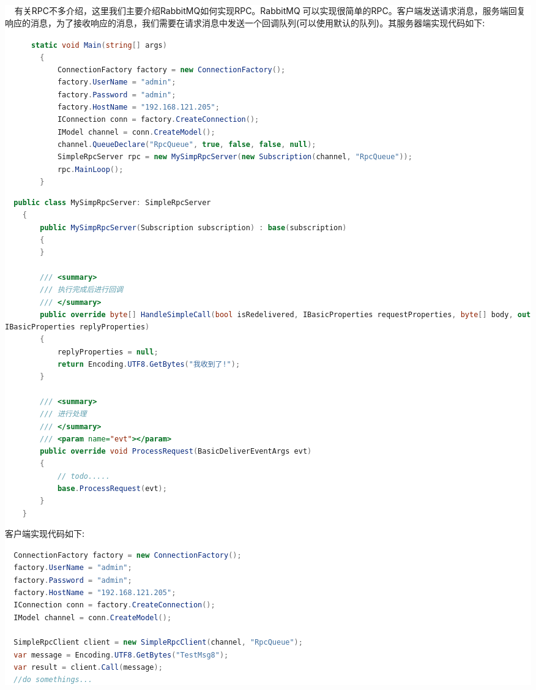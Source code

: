 &nbsp;&nbsp;&nbsp;&nbsp;有关RPC不多介绍，这里我们主要介绍RabbitMQ如何实现RPC。RabbitMQ 可以实现很简单的RPC。客户端发送请求消息，服务端回复响应的消息，为了接收响应的消息，我们需要在请求消息中发送一个回调队列(可以使用默认的队列)。其服务器端实现代码如下:

```c#
      static void Main(string[] args)
        {
            ConnectionFactory factory = new ConnectionFactory();
            factory.UserName = "admin";
            factory.Password = "admin";
            factory.HostName = "192.168.121.205";
            IConnection conn = factory.CreateConnection();
            IModel channel = conn.CreateModel();
            channel.QueueDeclare("RpcQueue", true, false, false, null);
            SimpleRpcServer rpc = new MySimpRpcServer(new Subscription(channel, "RpcQueue"));
            rpc.MainLoop();
        }
```

```c#
  public class MySimpRpcServer: SimpleRpcServer
    {
        public MySimpRpcServer(Subscription subscription) : base(subscription)
        {
        }

        /// <summary>
        /// 执行完成后进行回调
        /// </summary>   
        public override byte[] HandleSimpleCall(bool isRedelivered, IBasicProperties requestProperties, byte[] body, out IBasicProperties replyProperties)
        {
            replyProperties = null;
            return Encoding.UTF8.GetBytes("我收到了!");
        }
        
        /// <summary>
        /// 进行处理
        /// </summary>
        /// <param name="evt"></param>
        public override void ProcessRequest(BasicDeliverEventArgs evt)
        {
            // todo.....
            base.ProcessRequest(evt);
        }
    }
```

客户端实现代码如下:

```c#
  ConnectionFactory factory = new ConnectionFactory();
  factory.UserName = "admin";
  factory.Password = "admin";
  factory.HostName = "192.168.121.205";
  IConnection conn = factory.CreateConnection();
  IModel channel = conn.CreateModel();
   
  SimpleRpcClient client = new SimpleRpcClient(channel, "RpcQueue");
  var message = Encoding.UTF8.GetBytes("TestMsg8");
  var result = client.Call(message);
  //do somethings...
```
